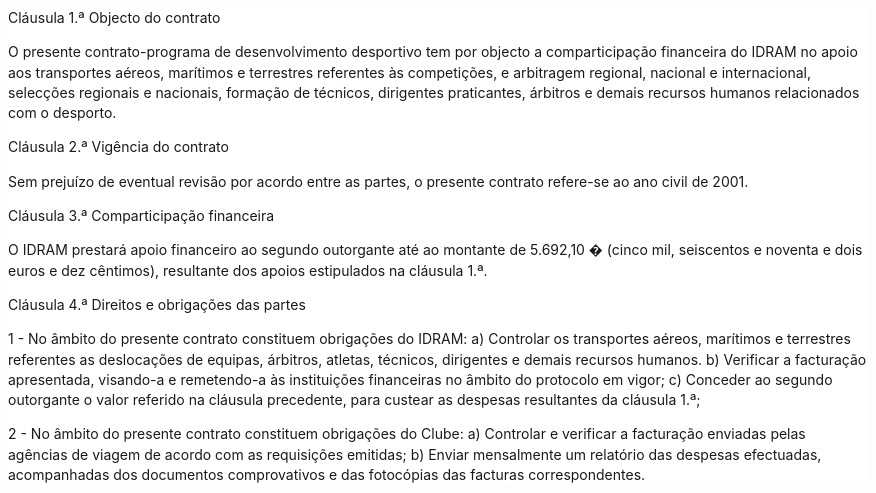 
Cláusula 1.ª
Objecto do contrato


O presente contrato-programa de desenvolvimento
desportivo tem por objecto a comparticipação financeira do
IDRAM no apoio aos transportes aéreos, marítimos e
terrestres referentes às competições, e arbitragem regional,
nacional e internacional, selecções regionais e nacionais,
formação de técnicos, dirigentes praticantes, árbitros e
demais recursos humanos relacionados com o desporto.


Cláusula 2.ª
Vigência do contrato


Sem prejuízo de eventual revisão por acordo entre as
partes, o presente contrato refere-se ao ano civil de 2001.


Cláusula 3.ª
Comparticipação financeira


O IDRAM prestará apoio financeiro ao segundo
outorgante até ao montante de 5.692,10 � (cinco mil,
seiscentos e noventa e dois euros e dez cêntimos), resultante
dos apoios estipulados na cláusula 1.ª.


Cláusula 4.ª
Direitos e obrigações das partes


1 - No âmbito do presente contrato constituem
obrigações do IDRAM:
a) Controlar os transportes aéreos, marítimos e
terrestres referentes as deslocações de
equipas, árbitros, atletas, técnicos, dirigentes
e demais recursos humanos.
b) Verificar a facturação apresentada, visando-a
e remetendo-a às instituições financeiras no
âmbito do protocolo em vigor;
c) Conceder ao segundo outorgante o valor
referido na cláusula precedente, para custear
as despesas resultantes da cláusula 1.ª;


2 - No âmbito do presente contrato constituem
obrigações do Clube:
a) Controlar e verificar a facturação enviadas
pelas agências de viagem de acordo com as
requisições emitidas;
b) Enviar mensalmente um relatório das
despesas efectuadas, acompanhadas dos
documentos comprovativos e das fotocópias
das facturas correspondentes.
